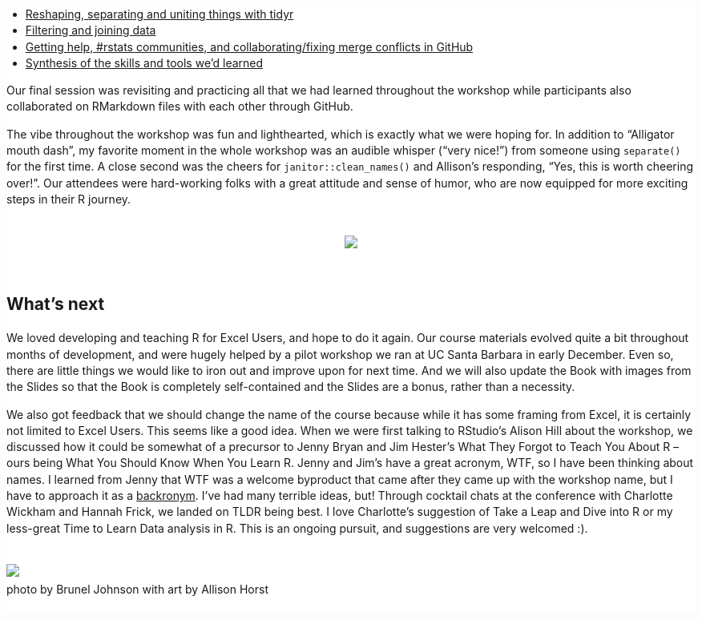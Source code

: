 - [Reshaping, separating and uniting things with tidyr](https://rstudio-conf-2020.github.io/r-for-excel/tidying.html) 
- [Filtering and joining data](https://rstudio-conf-2020.github.io/r-for-excel/filter-join.html)
- [Getting help, #rstats communities, and collaborating/fixing merge conflicts in GitHub](https://rstudio-conf-2020.github.io/r-for-excel/collaborating.html)
- [Synthesis of the skills and tools we’d learned](https://rstudio-conf-2020.github.io/r-for-excel/synthesis.html)

Our final session was revisiting and practicing all that we had learned throughout the workshop while participants also collaborated on RMarkdown files with each other through GitHub. 

The vibe throughout the workshop was fun and lighthearted, which is exactly what we were hoping for. In addition to “Alligator mouth dash”, my favorite moment in the whole workshop was an audible whisper (“very nice!”) from someone using `separate()` for the first time. A close second was the cheers for `janitor::clean_names()` and Allison’s responding, “Yes, this is worth cheering over!”. Our attendees were hard-working folks with a great attitude and sense of humor, who are now equipped for more exciting steps in their R journey.

<br>
<center>
  <a href = "https://twitter.com/juliesquid/status/1222325096699686912">
  <img src="/img/blog/tweet-juliesquid-r-for-excel.png" width="350px"></a>
</center>
<br>

## What’s next

We loved developing and teaching R for Excel Users, and hope to do it again. Our course materials evolved quite a bit throughout months of development, and were hugely helped by a pilot workshop we ran at UC Santa Barbara in early December. Even so, there are little things we would like to iron out and improve upon for next time. And we will also update the Book with images from the Slides so that the Book is completely self-contained and the Slides are a bonus, rather than a necessity. 

We also got feedback that we should change the name of the course because while it has some framing from Excel, it is certainly not limited to Excel Users. This seems like a good idea. When we were first talking to RStudio’s Alison Hill about the workshop, we discussed how it could be somewhat of a precursor to Jenny Bryan and Jim Hester’s What They Forgot to Teach You About R – ours being What You Should Know When You Learn R. Jenny and Jim’s have a great acronym, WTF, so I have been thinking about names. I learned from Jenny that WTF was a welcome byproduct that came after they came up with the workshop name, but I have to approach it as a [backronym](https://en.wikipedia.org/wiki/Backronym). I’ve had many terrible ideas, but! Through cocktail chats at the conference with Charlotte Wickham and Hannah Frick, we landed on TLDR being best. I love Charlotte’s suggestion of Take a Leap and Dive into R or my less-great Time to Learn Data analysis in R. This is an ongoing pursuit, and suggestions are very welcomed :).


<br>
  <img src="/img/blog/r-for-excel-monsters.jpg" width="350px"></a>
  <figcaption>photo by Brunel Johnson with art by Allison Horst</figcaption>
<br>




